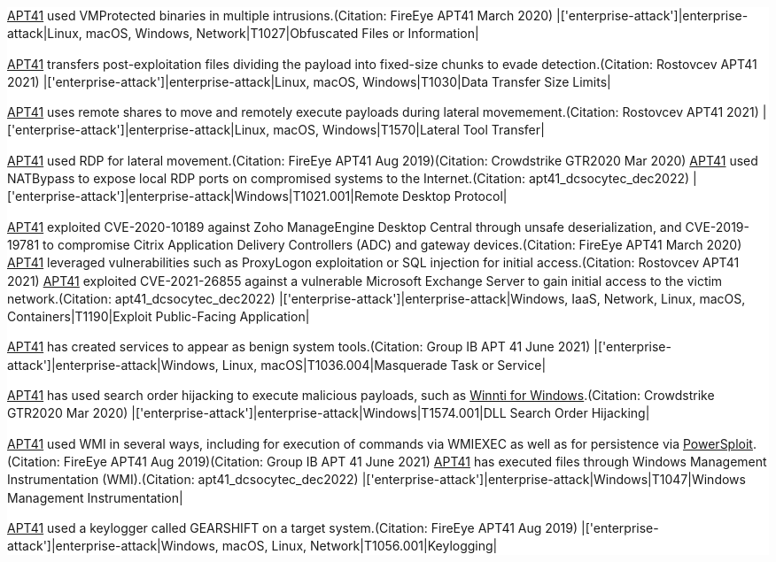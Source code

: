 
[APT41](https://attack.mitre.org/groups/G0096) used VMProtected binaries in multiple intrusions.(Citation: FireEye APT41 March 2020)
|['enterprise-attack']|enterprise-attack|Linux, macOS, Windows, Network|T1027|Obfuscated Files or Information|


[APT41](https://attack.mitre.org/groups/G0096) transfers post-exploitation files dividing the payload into fixed-size chunks to evade detection.(Citation: Rostovcev APT41 2021)
|['enterprise-attack']|enterprise-attack|Linux, macOS, Windows|T1030|Data Transfer Size Limits|


[APT41](https://attack.mitre.org/groups/G0096) uses remote shares to move and remotely execute payloads during lateral movemement.(Citation: Rostovcev APT41 2021)
|['enterprise-attack']|enterprise-attack|Linux, macOS, Windows|T1570|Lateral Tool Transfer|


[APT41](https://attack.mitre.org/groups/G0096) used RDP for lateral movement.(Citation: FireEye APT41 Aug 2019)(Citation: Crowdstrike GTR2020 Mar 2020) [APT41](https://attack.mitre.org/groups/G0096) used NATBypass to expose local RDP ports on compromised systems to the Internet.(Citation: apt41_dcsocytec_dec2022) 
|['enterprise-attack']|enterprise-attack|Windows|T1021.001|Remote Desktop Protocol|


[APT41](https://attack.mitre.org/groups/G0096) exploited CVE-2020-10189 against Zoho ManageEngine Desktop Central through unsafe deserialization, and CVE-2019-19781 to compromise Citrix Application Delivery Controllers (ADC) and gateway devices.(Citation: FireEye APT41 March 2020) [APT41](https://attack.mitre.org/groups/G0096) leveraged vulnerabilities such as ProxyLogon exploitation or SQL injection for initial access.(Citation: Rostovcev APT41 2021) [APT41](https://attack.mitre.org/groups/G0096) exploited CVE-2021-26855 against a vulnerable Microsoft Exchange Server to gain initial access to the victim network.(Citation: apt41_dcsocytec_dec2022)
|['enterprise-attack']|enterprise-attack|Windows, IaaS, Network, Linux, macOS, Containers|T1190|Exploit Public-Facing Application|


[APT41](https://attack.mitre.org/groups/G0096) has created services to appear as benign system tools.(Citation: Group IB APT 41 June 2021)
|['enterprise-attack']|enterprise-attack|Windows, Linux, macOS|T1036.004|Masquerade Task or Service|


[APT41](https://attack.mitre.org/groups/G0096) has used search order hijacking to execute malicious payloads, such as [Winnti for Windows](https://attack.mitre.org/software/S0141).(Citation: Crowdstrike GTR2020 Mar 2020)
|['enterprise-attack']|enterprise-attack|Windows|T1574.001|DLL Search Order Hijacking|


[APT41](https://attack.mitre.org/groups/G0096) used WMI in several ways, including for execution of commands via WMIEXEC as well as for persistence via [PowerSploit](https://attack.mitre.org/software/S0194).(Citation: FireEye APT41 Aug 2019)(Citation: Group IB APT 41 June 2021) [APT41](https://attack.mitre.org/groups/G0096) has executed files through Windows Management Instrumentation (WMI).(Citation: apt41_dcsocytec_dec2022)
|['enterprise-attack']|enterprise-attack|Windows|T1047|Windows Management Instrumentation|


[APT41](https://attack.mitre.org/groups/G0096) used a keylogger called GEARSHIFT on a target system.(Citation: FireEye APT41 Aug 2019)
|['enterprise-attack']|enterprise-attack|Windows, macOS, Linux, Network|T1056.001|Keylogging|
